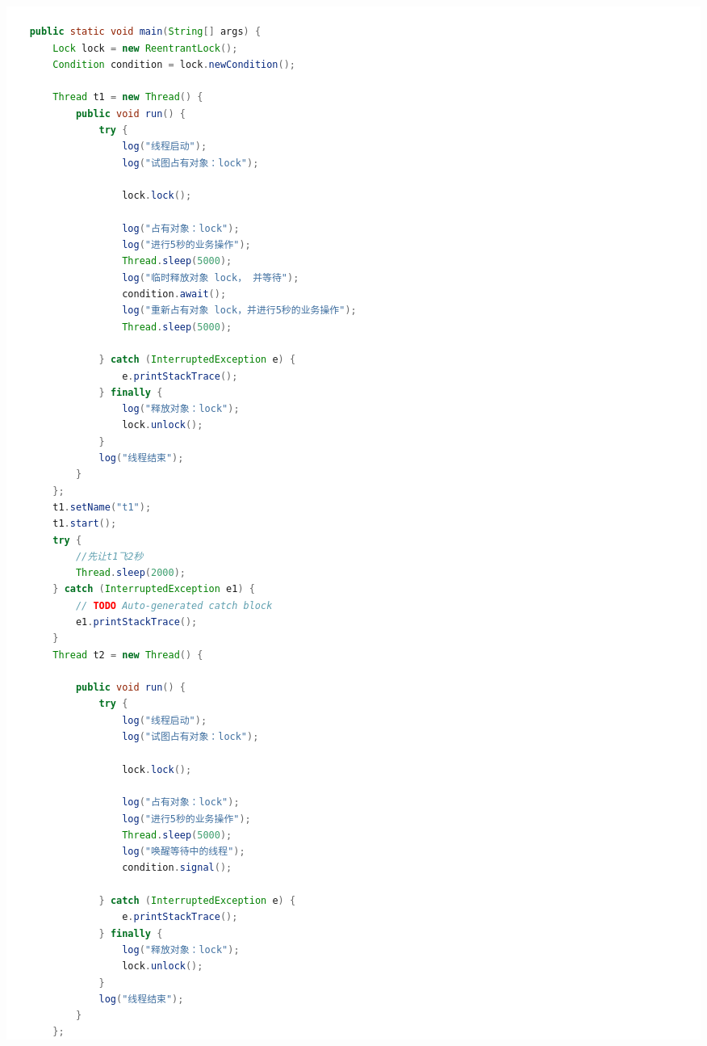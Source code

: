 ```java
 
    public static void main(String[] args) {
        Lock lock = new ReentrantLock();
        Condition condition = lock.newCondition();
        
        Thread t1 = new Thread() {
            public void run() {
                try {
                    log("线程启动");
                    log("试图占有对象：lock");
 
                    lock.lock();
 
                    log("占有对象：lock");
                    log("进行5秒的业务操作");
                    Thread.sleep(5000);
                    log("临时释放对象 lock， 并等待");
                    condition.await();
                    log("重新占有对象 lock，并进行5秒的业务操作");
                    Thread.sleep(5000);
 
                } catch (InterruptedException e) {
                    e.printStackTrace();
                } finally {
                    log("释放对象：lock");
                    lock.unlock();
                }
                log("线程结束");
            }
        };
        t1.setName("t1");
        t1.start();
        try {
            //先让t1飞2秒
            Thread.sleep(2000);
        } catch (InterruptedException e1) {
            // TODO Auto-generated catch block
            e1.printStackTrace();
        }
        Thread t2 = new Thread() {
 
            public void run() {
                try {
                    log("线程启动");
                    log("试图占有对象：lock");
 
                    lock.lock();
 
                    log("占有对象：lock");
                    log("进行5秒的业务操作");
                    Thread.sleep(5000);
                    log("唤醒等待中的线程");
                    condition.signal();
 
                } catch (InterruptedException e) {
                    e.printStackTrace();
                } finally {
                    log("释放对象：lock");
                    lock.unlock();
                }
                log("线程结束");
            }
        };
```